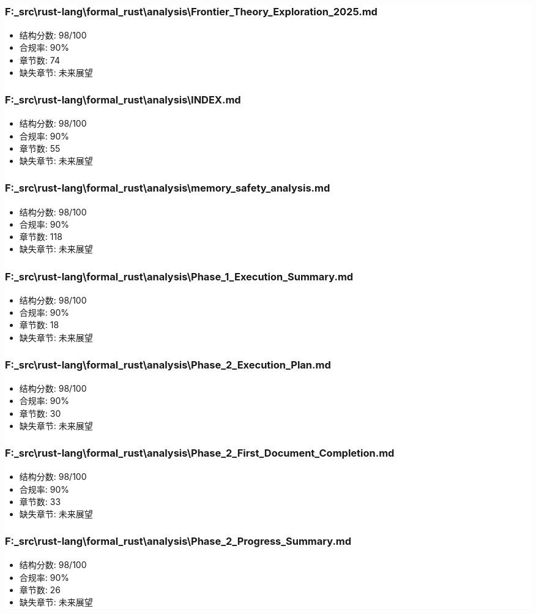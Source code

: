 ### F:\_src\rust-lang\formal_rust\analysis\Frontier_Theory_Exploration_2025.md

- 结构分数: 98/100
- 合规率: 90%
- 章节数: 74
- 缺失章节: 未来展望

### F:\_src\rust-lang\formal_rust\analysis\INDEX.md

- 结构分数: 98/100
- 合规率: 90%
- 章节数: 55
- 缺失章节: 未来展望

### F:\_src\rust-lang\formal_rust\analysis\memory_safety_analysis.md

- 结构分数: 98/100
- 合规率: 90%
- 章节数: 118
- 缺失章节: 未来展望

### F:\_src\rust-lang\formal_rust\analysis\Phase_1_Execution_Summary.md

- 结构分数: 98/100
- 合规率: 90%
- 章节数: 18
- 缺失章节: 未来展望

### F:\_src\rust-lang\formal_rust\analysis\Phase_2_Execution_Plan.md

- 结构分数: 98/100
- 合规率: 90%
- 章节数: 30
- 缺失章节: 未来展望

### F:\_src\rust-lang\formal_rust\analysis\Phase_2_First_Document_Completion.md

- 结构分数: 98/100
- 合规率: 90%
- 章节数: 33
- 缺失章节: 未来展望

### F:\_src\rust-lang\formal_rust\analysis\Phase_2_Progress_Summary.md

- 结构分数: 98/100
- 合规率: 90%
- 章节数: 26
- 缺失章节: 未来展望
